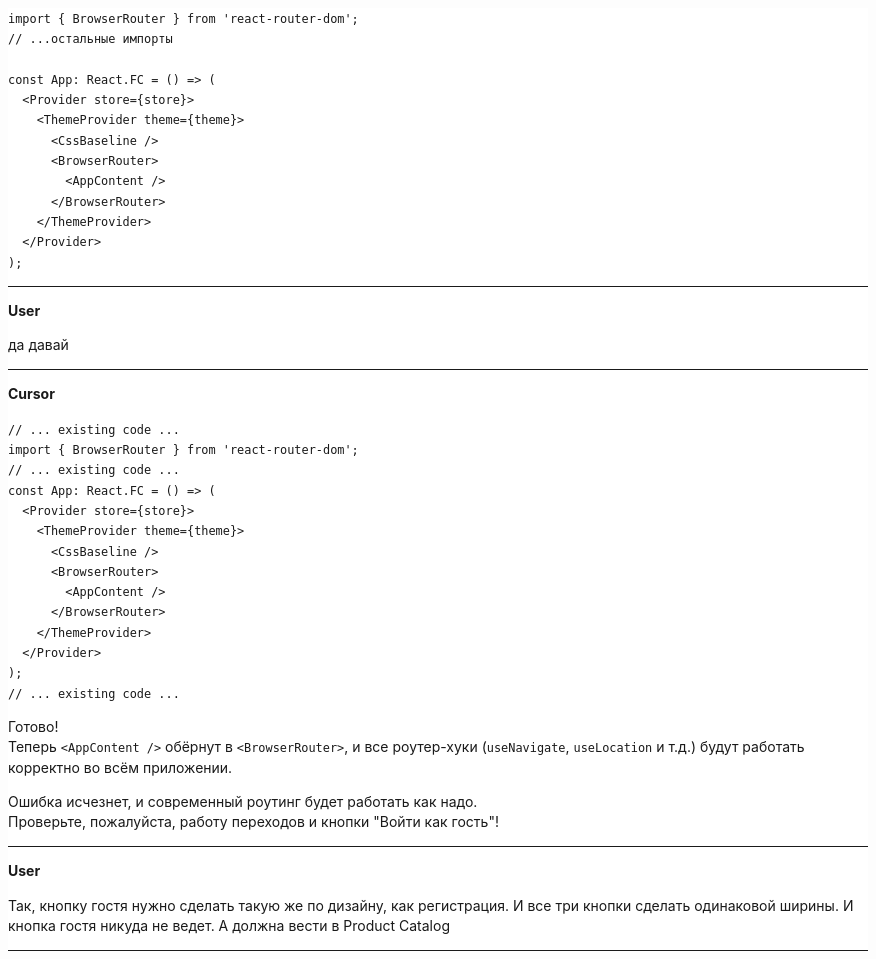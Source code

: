 ```typescriptreact
import { BrowserRouter } from 'react-router-dom';
// ...остальные импорты

const App: React.FC = () => (
  <Provider store={store}>
    <ThemeProvider theme={theme}>
      <CssBaseline />
      <BrowserRouter>
        <AppContent />
      </BrowserRouter>
    </ThemeProvider>
  </Provider>
);
```

---

**User**

да давай

---

**Cursor**

```typescriptreact
// ... existing code ...
import { BrowserRouter } from 'react-router-dom';
// ... existing code ...
const App: React.FC = () => (
  <Provider store={store}>
    <ThemeProvider theme={theme}>
      <CssBaseline />
      <BrowserRouter>
        <AppContent />
      </BrowserRouter>
    </ThemeProvider>
  </Provider>
);
// ... existing code ...
```

Готово!  
Теперь `<AppContent />` обёрнут в `<BrowserRouter>`, и все роутер-хуки (`useNavigate`, `useLocation` и т.д.) будут работать корректно во всём приложении.

Ошибка исчезнет, и современный роутинг будет работать как надо.  
Проверьте, пожалуйста, работу переходов и кнопки "Войти как гость"!

---

**User**

Так, кнопку гостя нужно сделать такую же по дизайну, как регистрация. И все три кнопки сделать одинаковой ширины.
И кнопка гостя никуда не ведет. А должна вести в Product Catalog

---